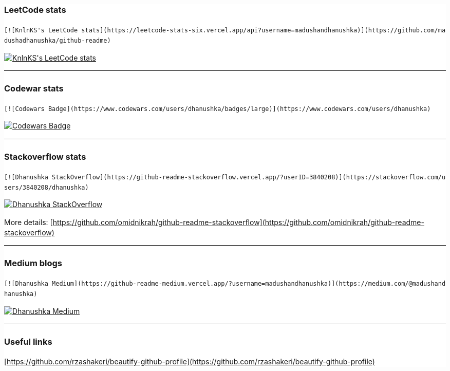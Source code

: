 ### LeetCode stats
```
[![KnlnKS's LeetCode stats](https://leetcode-stats-six.vercel.app/api?username=madushandhanushka)](https://github.com/madushadhanushka/github-readme)
```
[![KnlnKS's LeetCode stats](https://leetcode-stats-six.vercel.app/api?username=madushandhanushka)](https://github.com/madushadhanushka/github-readme)

---

### Codewar stats
```
[![Codewars Badge](https://www.codewars.com/users/dhanushka/badges/large)](https://www.codewars.com/users/dhanushka)
```
[![Codewars Badge](https://www.codewars.com/users/dhanushka/badges/large)](https://www.codewars.com/users/dhanushka)

---

### Stackoverflow stats
```
[![Dhanushka StackOverflow](https://github-readme-stackoverflow.vercel.app/?userID=3840208)](https://stackoverflow.com/users/3840208/dhanushka)
```

[![Dhanushka StackOverflow](https://github-readme-stackoverflow.vercel.app/?userID=3840208)](https://stackoverflow.com/users/3840208/dhanushka)

More details: [https://github.com/omidnikrah/github-readme-stackoverflow](https://github.com/omidnikrah/github-readme-stackoverflow)

---

### Medium blogs
```
[![Dhanushka Medium](https://github-readme-medium.vercel.app/?username=madushandhanushka)](https://medium.com/@madushandhanushka)
```

[![Dhanushka Medium](https://github-readme-medium.vercel.app/?username=madushandhanushka)](https://medium.com/@madushandhanushka)

---


### Useful links

[https://github.com/rzashakeri/beautify-github-profile](https://github.com/rzashakeri/beautify-github-profile)
